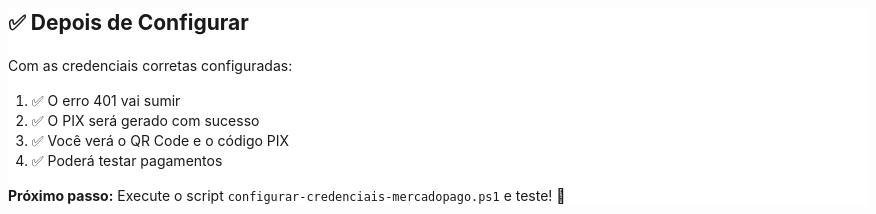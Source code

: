 
## ✅ Depois de Configurar

Com as credenciais corretas configuradas:

1. ✅ O erro 401 vai sumir
2. ✅ O PIX será gerado com sucesso
3. ✅ Você verá o QR Code e o código PIX
4. ✅ Poderá testar pagamentos

**Próximo passo:** Execute o script `configurar-credenciais-mercadopago.ps1` e teste! 🚀

